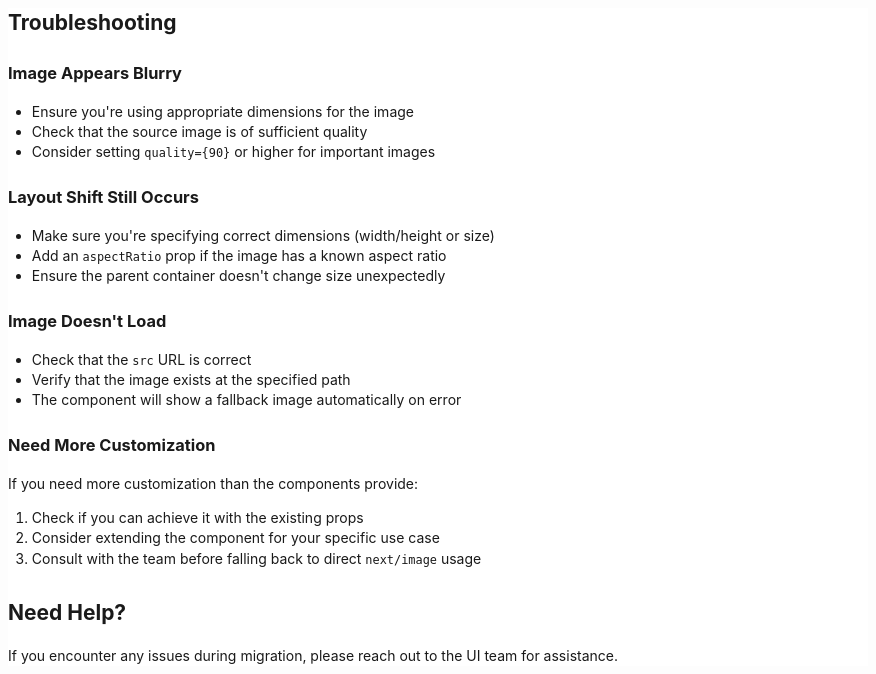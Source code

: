 ## Troubleshooting

### Image Appears Blurry

- Ensure you're using appropriate dimensions for the image
- Check that the source image is of sufficient quality
- Consider setting `quality={90}` or higher for important images

### Layout Shift Still Occurs

- Make sure you're specifying correct dimensions (width/height or size)
- Add an `aspectRatio` prop if the image has a known aspect ratio
- Ensure the parent container doesn't change size unexpectedly

### Image Doesn't Load

- Check that the `src` URL is correct
- Verify that the image exists at the specified path
- The component will show a fallback image automatically on error

### Need More Customization

If you need more customization than the components provide:

1. Check if you can achieve it with the existing props
2. Consider extending the component for your specific use case
3. Consult with the team before falling back to direct `next/image` usage

## Need Help?

If you encounter any issues during migration, please reach out to the UI team for assistance.

